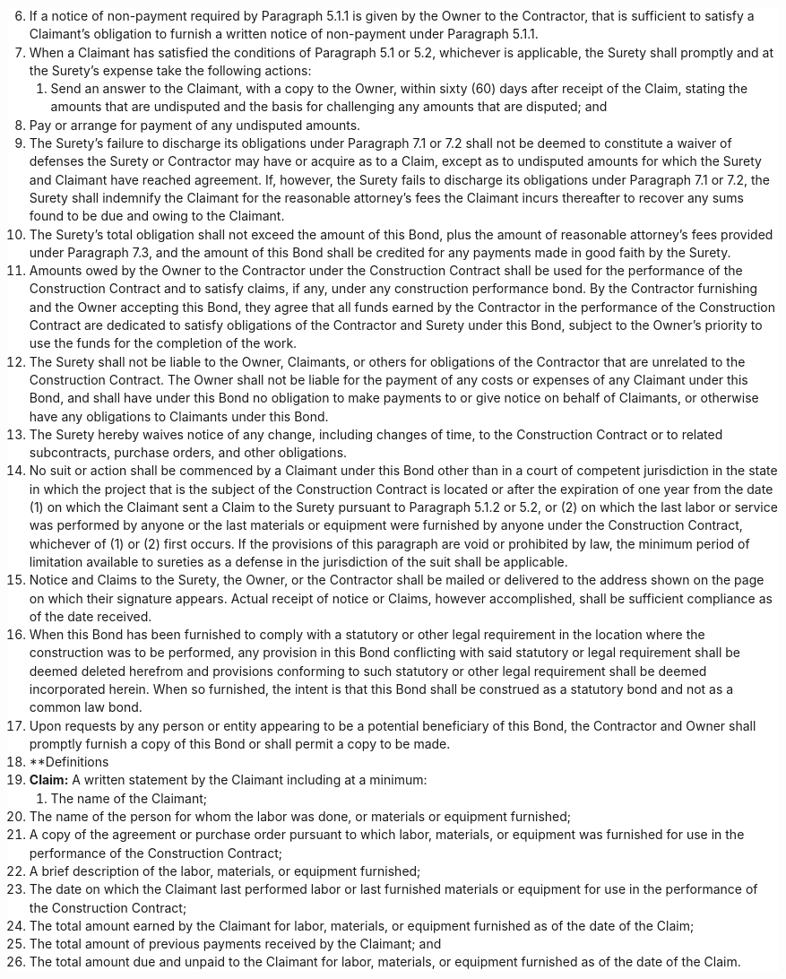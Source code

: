 6. If a notice of non-payment required by Paragraph 5.1.1 is given by the Owner to the Contractor, that is sufficient to satisfy a Claimant’s obligation to furnish a written notice of non-payment under Paragraph 5.1.1.
7. When a Claimant has satisfied the conditions of Paragraph 5.1 or 5.2, whichever is applicable, the Surety shall promptly and at the Surety’s expense take the following actions:
      1. Send an answer to the Claimant, with a copy to the Owner, within sixty (60) days after receipt of the Claim, stating the amounts that are undisputed and the basis for challenging any amounts that are disputed; and
2. Pay or arrange for payment of any undisputed amounts.
3. The Surety’s failure to discharge its obligations under Paragraph 7.1 or 7.2 shall not be deemed to constitute a waiver of defenses the Surety or Contractor may have or acquire as to a Claim, except as to undisputed amounts for which the Surety and Claimant have reached agreement. If, however, the Surety fails to discharge its obligations under Paragraph 7.1 or 7.2, the Surety shall indemnify the Claimant for the reasonable attorney’s fees the Claimant incurs thereafter to recover any sums found to be due and owing to the Claimant.
8. The Surety’s total obligation shall not exceed the amount of this Bond, plus the amount of reasonable attorney’s fees provided under Paragraph 7.3, and the amount of this Bond shall be credited for any payments made in good faith by the Surety.
9. Amounts owed by the Owner to the Contractor under the Construction Contract shall be used for the performance of the Construction Contract and to satisfy claims, if any, under any construction performance bond. By the Contractor furnishing and the Owner accepting this Bond, they agree that all funds earned by the Contractor in the performance of the Construction Contract are dedicated to satisfy obligations of the Contractor and Surety under this Bond, subject to the Owner’s priority to use the funds for the completion of the work.
10. The Surety shall not be liable to the Owner, Claimants, or others for obligations of the Contractor that are unrelated to the Construction Contract. The Owner shall not be liable for the payment of any costs or expenses of any Claimant under this Bond, and shall have under this Bond no obligation to make payments to or give notice on behalf of Claimants, or otherwise have any obligations to Claimants under this Bond.
11. The Surety hereby waives notice of any change, including changes of time, to the Construction Contract or to related subcontracts, purchase orders, and other obligations.
12. No suit or action shall be commenced by a Claimant under this Bond other than in a court of competent jurisdiction in the state in which the project that is the subject of the Construction Contract is located or after the expiration of one year from the date (1) on which the Claimant sent a Claim to the Surety pursuant to Paragraph 5.1.2 or 5.2, or (2) on which the last labor or service was performed by anyone or the last materials or equipment were furnished by anyone under the Construction Contract, whichever of (1) or (2) first occurs. If the provisions of this paragraph are void or prohibited by law, the minimum period of limitation available to sureties as a defense in the jurisdiction of the suit shall be applicable.
13. Notice and Claims to the Surety, the Owner, or the Contractor shall be mailed or delivered to the address shown on the page on which their signature appears. Actual receipt of notice or Claims, however accomplished, shall be sufficient compliance as of the date received.
14. When this Bond has been furnished to comply with a statutory or other legal requirement in the location where the construction was to be performed, any provision in this Bond conflicting with said statutory or legal requirement shall be deemed deleted herefrom and provisions conforming to such statutory or other legal requirement shall be deemed incorporated herein. When so furnished, the intent is that this Bond shall be construed as a statutory bond and not as a common law bond.
15. Upon requests by any person or entity appearing to be a potential beneficiary of this Bond, the Contractor and Owner shall promptly furnish a copy of this Bond or shall permit a copy to be made.
16. **Definitions
1. **Claim:** A written statement by the Claimant including at a minimum:
      1. The name of the Claimant;
2. The name of the person for whom the labor was done, or materials or equipment furnished; 
3. A copy of the agreement or purchase order pursuant to which labor, materials, or equipment was furnished for use in the performance of the Construction Contract;
4. A brief description of the labor, materials, or equipment furnished;
5. The date on which the Claimant last performed labor or last furnished materials or equipment for use in the performance of the Construction Contract;
6. The total amount earned by the Claimant for labor, materials, or equipment furnished as of the date of the Claim;
7. The total amount of previous payments received by the Claimant; and
8. The total amount due and unpaid to the Claimant for labor, materials, or equipment furnished as of the date of the Claim.